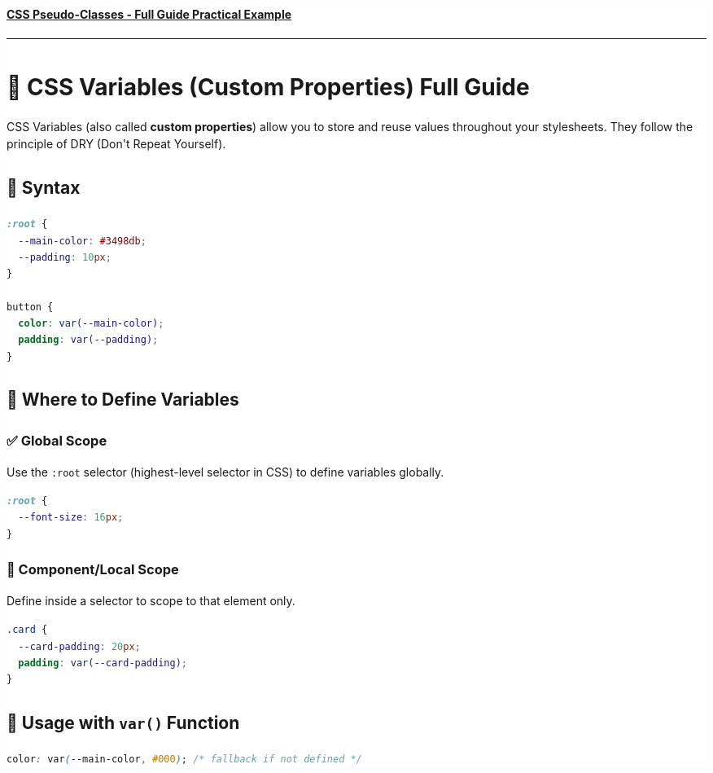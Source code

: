 #### [CSS Pseudo-Classes - Full Guide Practical Example](../Practical-Examples/CSS_Pseudo-Classes_-_Full_Guide/)
---
# 🎨 CSS Variables (Custom Properties) Full Guide

CSS Variables (also called **custom properties**) allow you to store and reuse values throughout your stylesheets. They follow the principle of DRY (Don't Repeat Yourself).

## 🧠 Syntax

```css
:root {
  --main-color: #3498db;
  --padding: 10px;
}

button {
  color: var(--main-color);
  padding: var(--padding);
}
```

## 📌 Where to Define Variables

### ✅ Global Scope

Use the `:root` selector (highest-level selector in CSS) to define variables globally.

```css
:root {
  --font-size: 16px;
}
```

### 🔄 Component/Local Scope

Define inside a selector to scope to that element only.

```css
.card {
  --card-padding: 20px;
  padding: var(--card-padding);
}
```


## 🧪 Usage with `var()` Function

```css
color: var(--main-color, #000); /* fallback if not defined */
```
